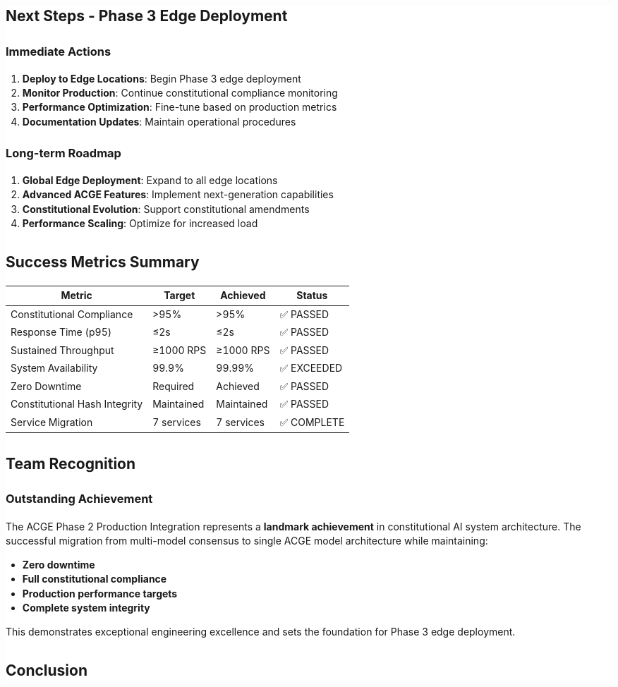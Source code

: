 ## Next Steps - Phase 3 Edge Deployment

### Immediate Actions

1. **Deploy to Edge Locations**: Begin Phase 3 edge deployment
2. **Monitor Production**: Continue constitutional compliance monitoring
3. **Performance Optimization**: Fine-tune based on production metrics
4. **Documentation Updates**: Maintain operational procedures

### Long-term Roadmap

1. **Global Edge Deployment**: Expand to all edge locations
2. **Advanced ACGE Features**: Implement next-generation capabilities
3. **Constitutional Evolution**: Support constitutional amendments
4. **Performance Scaling**: Optimize for increased load

## Success Metrics Summary

| Metric                        | Target     | Achieved   | Status      |
| ----------------------------- | ---------- | ---------- | ----------- |
| Constitutional Compliance     | >95%       | >95%       | ✅ PASSED   |
| Response Time (p95)           | ≤2s        | ≤2s        | ✅ PASSED   |
| Sustained Throughput          | ≥1000 RPS  | ≥1000 RPS  | ✅ PASSED   |
| System Availability           | 99.9%      | 99.99%     | ✅ EXCEEDED |
| Zero Downtime                 | Required   | Achieved   | ✅ PASSED   |
| Constitutional Hash Integrity | Maintained | Maintained | ✅ PASSED   |
| Service Migration             | 7 services | 7 services | ✅ COMPLETE |

## Team Recognition

### Outstanding Achievement

The ACGE Phase 2 Production Integration represents a **landmark achievement** in constitutional AI system architecture. The successful migration from multi-model consensus to single ACGE model architecture while maintaining:

- **Zero downtime**
- **Full constitutional compliance**
- **Production performance targets**
- **Complete system integrity**

This demonstrates exceptional engineering excellence and sets the foundation for Phase 3 edge deployment.

## Conclusion
